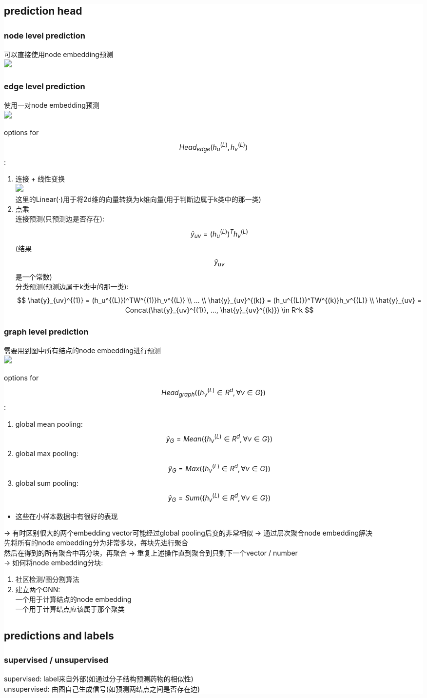 ## prediction head
### node level prediction
可以直接使用node embedding预测  
![](https://cdn.jsdelivr.net/gh/hannshu/imgs/img/202301141941168.png)  

### edge level prediction
使用一对node embedding预测  
![](https://cdn.jsdelivr.net/gh/hannshu/imgs/img/202301141942152.png)  

options for $$Head_{edge}(h_u^{(L)}, h_v^{(L)})$$:  
1. 连接 + 线性变换  
![](https://cdn.jsdelivr.net/gh/hannshu/imgs/img/202301141942755.png)  
这里的Linear(·)用于将2d维的向量转换为k维向量(用于判断边属于k类中的那一类)  
2. 点乘  
连接预测(只预测边是否存在): $$\hat{y}_{uv} = (h_u^{(L)})^Th_v^{(L)}$$ (结果$$\hat{y}_{uv}$$是一个常数)  
分类预测(预测边属于k类中的那一类):  
$$
\hat{y}_{uv}^{(1)} = (h_u^{(L)})^TW^{(1)}h_v^{(L)} \\
... \\
\hat{y}_{uv}^{(k)} = (h_u^{(L)})^TW^{(k)}h_v^{(L)} \\
\hat{y}_{uv} = Concat(\hat{y}_{uv}^{(1)}, ..., \hat{y}_{uv}^{(k)}) \in R^k
$$

### graph level prediction
需要用到图中所有结点的node embedding进行预测  
![](https://cdn.jsdelivr.net/gh/hannshu/imgs/img/202301141942303.png)  

options for $$Head_{graph}(\{ h_v^{(L)} \in R^d, \forall v \in G \})$$:  
1. global mean pooling:  
$$\hat{y}_G = Mean(\{ h_v^{(L)} \in R^d, \forall v \in G \})$$  
2. global max pooling:  
$$\hat{y}_G = Max(\{ h_v^{(L)} \in R^d, \forall v \in G \})$$  
3. global sum pooling:  
$$\hat{y}_G = Sum(\{ h_v^{(L)} \in R^d, \forall v \in G \})$$  
- 这些在小样本数据中有很好的表现   

-> 有时区别很大的两个embedding vector可能经过global pooling后变的非常相似 -> 通过层次聚合node embedding解决  
先将所有的node embedding分为非常多块，每块先进行聚合  
然后在得到的所有聚合中再分块，再聚合 -> 重复上述操作直到聚合到只剩下一个vector / number  
-> 如何将node embedding分块:  
1. 社区检测/图分割算法  
2. 建立两个GNN:  
一个用于计算结点的node embedding  
一个用于计算结点应该属于那个聚类  

## predictions and labels
### supervised / unsupervised
supervised: label来自外部(如通过分子结构预测药物的相似性)  
unsupervised: 由图自己生成信号(如预测两结点之间是否存在边)  
